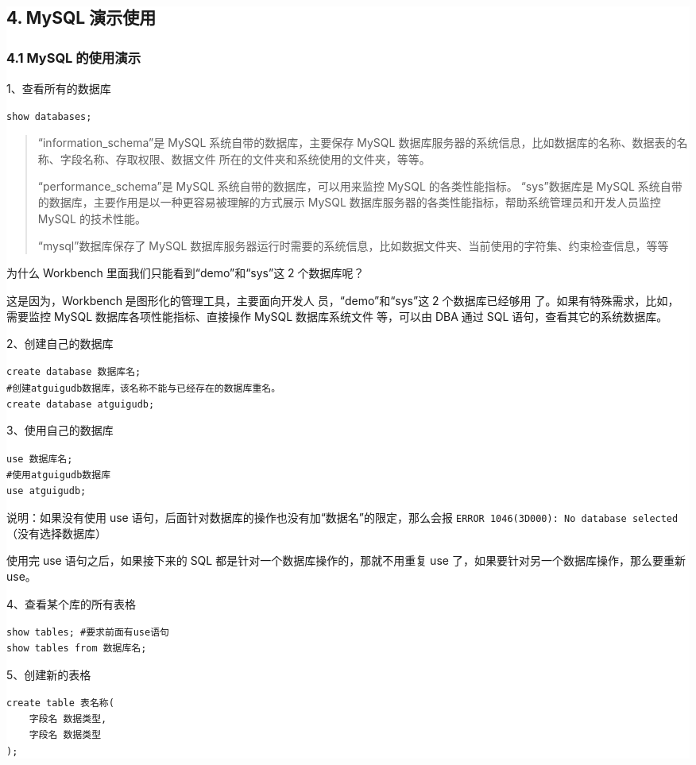 ## 4. MySQL 演示使用

### 4.1 MySQL 的使用演示

1、查看所有的数据库

```shell
show databases;
```

> “information_schema”是 MySQL 系统自带的数据库，主要保存 MySQL 数据库服务器的系统信息，比如数据库的名称、数据表的名称、字段名称、存取权限、数据文件 所在的文件夹和系统使用的文件夹，等等。
>
> “performance_schema”是 MySQL 系统自带的数据库，可以用来监控 MySQL 的各类性能指标。 “sys”数据库是 MySQL 系统自带的数据库，主要作用是以一种更容易被理解的方式展示 MySQL 数据库服务器的各类性能指标，帮助系统管理员和开发人员监控 MySQL 的技术性能。
>
> “mysql”数据库保存了 MySQL 数据库服务器运行时需要的系统信息，比如数据文件夹、当前使用的字符集、约束检查信息，等等

为什么 Workbench 里面我们只能看到“demo”和“sys”这 2 个数据库呢？

这是因为，Workbench 是图形化的管理工具，主要面向开发人 员，“demo”和“sys”这 2 个数据库已经够用
了。如果有特殊需求，比如，需要监控 MySQL 数据库各项性能指标、直接操作 MySQL 数据库系统文件
等，可以由 DBA 通过 SQL 语句，查看其它的系统数据库。

2、创建自己的数据库

```shell
create database 数据库名;
#创建atguigudb数据库，该名称不能与已经存在的数据库重名。
create database atguigudb;
```

3、使用自己的数据库

```shell
use 数据库名;
#使用atguigudb数据库
use atguigudb;
```

说明：如果没有使用 use 语句，后面针对数据库的操作也没有加“数据名”的限定，那么会报 `ERROR 1046(3D000): No database selected` （没有选择数据库）

使用完 use 语句之后，如果接下来的 SQL 都是针对一个数据库操作的，那就不用重复 use 了，如果要针对另一个数据库操作，那么要重新 use。

4、查看某个库的所有表格

```shell
show tables; #要求前面有use语句
show tables from 数据库名;
```

5、创建新的表格

```shell
create table 表名称(
    字段名 数据类型,
    字段名 数据类型
);
```
